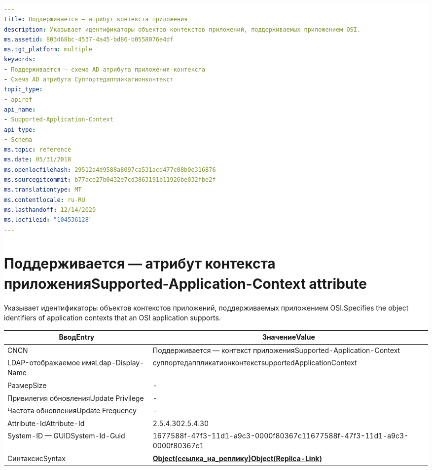 ```yaml
---
title: Поддерживается — атрибут контекста приложения
description: Указывает идентификаторы объектов контекстов приложений, поддерживаемых приложением OSI.
ms.assetid: 803d68bc-4537-4a45-bd86-b0558076e4df
ms.tgt_platform: multiple
keywords:
- Поддерживается — схема AD атрибута приложения-контекста
- Схема AD атрибута Суппортедаппликатионконтекст
topic_type:
- apiref
api_name:
- Supported-Application-Context
api_type:
- Schema
ms.topic: reference
ms.date: 05/31/2018
ms.openlocfilehash: 29512a4d9588a8097ca531acd477c08b0e316876
ms.sourcegitcommit: b77ace27b0432e7cd3863191b11926be032fbe2f
ms.translationtype: MT
ms.contentlocale: ru-RU
ms.lasthandoff: 12/14/2020
ms.locfileid: "104536128"
---
```

# <a name="supported-application-context-attribute"></a><span data-ttu-id="b7dde-105">Поддерживается — атрибут контекста приложения</span><span class="sxs-lookup"><span data-stu-id="b7dde-105">Supported-Application-Context attribute</span></span>

<span data-ttu-id="b7dde-106">Указывает идентификаторы объектов контекстов приложений, поддерживаемых приложением OSI.</span><span class="sxs-lookup"><span data-stu-id="b7dde-106">Specifies the object identifiers of application contexts that an OSI application supports.</span></span>



| <span data-ttu-id="b7dde-107">Ввод</span><span class="sxs-lookup"><span data-stu-id="b7dde-107">Entry</span></span> | <span data-ttu-id="b7dde-108">Значение</span><span class="sxs-lookup"><span data-stu-id="b7dde-108">Value</span></span> |
|-------------------|-------------------------------------------------------|
| <span data-ttu-id="b7dde-109">CN</span><span class="sxs-lookup"><span data-stu-id="b7dde-109">CN</span></span>                | <span data-ttu-id="b7dde-110">Поддерживается — контекст приложения</span><span class="sxs-lookup"><span data-stu-id="b7dde-110">Supported-Application-Context</span></span>                         |
| <span data-ttu-id="b7dde-111">LDAP-отображаемое имя</span><span class="sxs-lookup"><span data-stu-id="b7dde-111">Ldap-Display-Name</span></span> | <span data-ttu-id="b7dde-112">суппортедаппликатионконтекст</span><span class="sxs-lookup"><span data-stu-id="b7dde-112">supportedApplicationContext</span></span>                           |
| <span data-ttu-id="b7dde-113">Размер</span><span class="sxs-lookup"><span data-stu-id="b7dde-113">Size</span></span>              | \-                                                    |
| <span data-ttu-id="b7dde-114">Привилегия обновления</span><span class="sxs-lookup"><span data-stu-id="b7dde-114">Update Privilege</span></span>  | \-                                                    |
| <span data-ttu-id="b7dde-115">Частота обновления</span><span class="sxs-lookup"><span data-stu-id="b7dde-115">Update Frequency</span></span>  | \-                                                    |
| <span data-ttu-id="b7dde-116">Attribute-Id</span><span class="sxs-lookup"><span data-stu-id="b7dde-116">Attribute-Id</span></span>      | <span data-ttu-id="b7dde-117">2.5.4.30</span><span class="sxs-lookup"><span data-stu-id="b7dde-117">2.5.4.30</span></span>                                              |
| <span data-ttu-id="b7dde-118">System-ID — GUID</span><span class="sxs-lookup"><span data-stu-id="b7dde-118">System-Id-Guid</span></span>    | <span data-ttu-id="b7dde-119">1677588f-47f3-11d1-a9c3-0000f80367c1</span><span class="sxs-lookup"><span data-stu-id="b7dde-119">1677588f-47f3-11d1-a9c3-0000f80367c1</span></span>                  |
| <span data-ttu-id="b7dde-120">Синтаксис</span><span class="sxs-lookup"><span data-stu-id="b7dde-120">Syntax</span></span>            | [<span data-ttu-id="b7dde-121">**Object(ссылка_на_реплику)**</span><span class="sxs-lookup"><span data-stu-id="b7dde-121">**Object(Replica-Link)**</span></span>](s-object-replica-link.md) |
